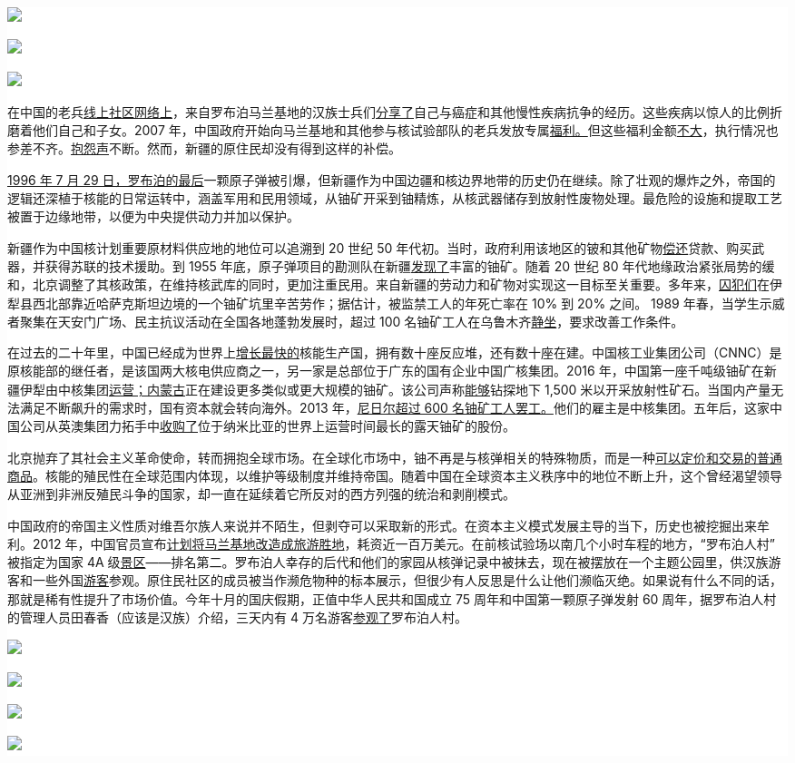 ![](https://images.weserv.nl/?url=https%3A//chinadigitaltimes.net/chinese/files/2025/06/post-719183-6860213b9cfaa.)

![](https://images.weserv.nl/?url=https%3A//chinadigitaltimes.net/chinese/files/2025/06/post-719183-6860213bb5b66.)

![](https://images.weserv.nl/?url=https%3A//chinadigitaltimes.net/chinese/files/2025/06/post-719183-6860213bcdf46.)

在中国的老兵[线上社区网络上](https://www.laoziliao.net/history/info/903)，来自罗布泊马兰基地的汉族士兵们[分享了](https://www.globaltimes.cn/content/904575.shtml)自己与癌症和其他慢性疾病抗争的经历。这些疾病以惊人的比例折磨着他们自己和子女。2007 年，中国政府开始向马兰基地和其他参与核试验部队的老兵发放专属[福利。](https://news.ifeng.com/history/zhongguoxiandaishi/200907/0729_7179_1274963.shtml)但这些福利金额[不大](https://www.nytimes.com/2008/01/28/world/asia/28china.html)，执行情况也参差不齐。[抱怨声](https://www.hunan.gov.cn/hnszf/hdjl/wxszsjh/xjgs/201506/t20150629_4830933.html)不断。然而，新疆的原住民却没有得到这样的补偿。

[1996 年 7 月 29 日，罗布泊的最后](https://www.iaea.org/sites/default/files/publications/documents/infcircs/1996/inf522.shtml)一颗原子弹被引爆，但新疆作为中国边疆和核边界地带的历史仍在继续。除了壮观的爆炸之外，帝国的逻辑还深植于核能的日常运转中，涵盖军用和民用领域，从铀矿开采到铀精炼，从核武器储存到放射性废物处理。最危险的设施和提取工艺被置于边缘地带，以便为中央提供动力并加以保护。

新疆作为中国核计划重要原材料供应地的地位可以追溯到 20 世纪 50 年代初。当时，政府利用该地区的铍和其他矿物[偿还](https://press.uchicago.edu/ucp/books/book/chicago/N/bo28055950.html)贷款、购买武器，并获得苏联的技术援助。到 1955 年底，原子弹项目的勘测队在新疆[发现了](https://www.sup.org/books/politics/china-builds-bomb)丰富的铀矿。随着 20 世纪 80 年代地缘政治紧张局势的缓和，北京调整了其核政策，在维持核武库的同时，更加注重民用。来自新疆的劳动力和矿物对实现这一目标至关重要。多年来，[囚犯们](https://www.ojp.gov/ncjrs/virtual-library/abstracts/new-ghosts-old-ghosts-prisons-and-labor-reform-camps-china)在伊犁县西北部靠近哈萨克斯坦边境的一个铀矿坑里辛苦劳作；据估计，被监禁工人的年死亡率在 10% 到 20% 之间。 1989 年春，当学生示威者聚集在天安门广场、民主抗议活动在全国各地蓬勃发展时，超过 100 名铀矿工人在乌鲁木齐[静坐](https://www.hachettebookgroup.com/titles/liang-zhang/the-tiananmen-papers/9781586481223/?lens=publicaffairs)，要求改善工作条件。

在过去的二十年里，中国已经成为世界上[增长最快的](https://www.iaea.org/newscenter/news/how-china-has-become-the-worlds-fastest-expanding-nuclear-power-producer)核能生产国，拥有数十座反应堆，还有数十座在建。中国核工业集团公司（CNNC）是原核能部的继任者，是该国两大核电供应商之一，另一家是总部位于广东的国有企业中国广核集团。2016 年，中国第一座千吨级铀矿在新疆伊犁由中核集团[运营；](https://en.cnnc.com.cn/2019-11/22/c_447345.htm)[内蒙古](https://world-nuclear-news.org/Articles/Construction-begins-on-China-s-largest-uranium-min)正在建设更多类似或更大规模的铀矿。该公司声称[能够](https://en.cnnc.com.cn/2019-11/22/c_447345.htm)钻探地下 1,500 米以开采放射性矿石。当国内产量无法满足不断飙升的需求时，国有资本就会转向海外。2013 年，[尼日尔超过 600 名铀矿工人罢工。](https://www.bbc.com/zhongwen/simp/world/2013/03/130321_niger_china_cnnc)他们的雇主是中核集团。五年后，这家中国公司从英澳集团力拓手中[收购了](https://www.reuters.com/article/business/finance/rio-tinto-sells-stake-in-namibia-uranium-mine-to-china-for-107-mln-idUSKCN1NV2A7/)位于纳米比亚的世界上运营时间最长的露天铀矿的股份。

北京抛弃了其社会主义革命使命，转而拥抱全球市场。在全球化市场中，铀不再是与核弹相关的特殊物质，而是一种[可以定价和交易的普通商品](https://mitpress.mit.edu/9780262526869/being-nuclear/)。核能的殖民性在全球范围内体现，以维护等级制度并维持帝国。随着中国在全球资本主义秩序中的地位不断上升，这个曾经渴望领导从亚洲到非洲反殖民斗争的国家，却一直在延续着它所反对的西方列强的统治和剥削模式。

中国政府的帝国主义性质对维吾尔族人来说并不陌生，但剥夺可以采取新的形式。在资本主义模式发展主导的当下，历史也被挖掘出来牟利。2012 年，中国官员宣布[计划将马兰基地改造成旅游胜地](https://www.bbc.com/news/world-asia-china-19958011)，耗资近一百万美元。在前核试验场以南几个小时车程的地方，“罗布泊人村” 被指定为国家 4A 级[景区](http://english.ts.cn/system/2023/10/25/036879620.shtml)——排名第二。罗布泊人幸存的后代和他们的家园从核弹记录中被抹去，现在被摆放在一个主题公园里，供汉族游客和一些外国[游客](http://en.people.cn/n3/2021/0603/c90000-9857440.html)参观。原住民社区的成员被当作濒危物种的标本展示，但很少有人反思是什么让他们濒临灭绝。如果说有什么不同的话，那就是稀有性提升了市场价值。今年十月的国庆假期，正值中华人民共和国成立 75 周年和中国第一颗原子弹发射 60 周年，据罗布泊人村的管理人员田春香（应该是汉族）介绍，三天内有 4 万名游客[参观了](https://www.xj.chinanews.com.cn/jingji/2024-10-04/detail-ihehrwiq0558397.shtml)罗布泊人村。

![](https://images.weserv.nl/?url=https%3A//chinadigitaltimes.net/chinese/files/2025/06/post-719183-6860213c220ad.)

![](https://images.weserv.nl/?url=https%3A//chinadigitaltimes.net/chinese/files/2025/06/post-719183-6860213c75d35.)

![](https://images.weserv.nl/?url=https%3A//chinadigitaltimes.net/chinese/files/2025/06/post-719183-6860213cc5812.)

![](https://images.weserv.nl/?url=https%3A//chinadigitaltimes.net/chinese/files/2025/06/post-719183-6860213d1c5c8.)
